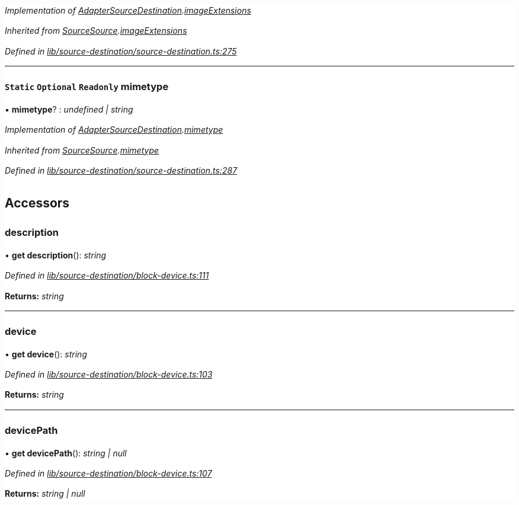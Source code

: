 *Implementation of [AdapterSourceDestination](../interfaces/adaptersourcedestination.md).[imageExtensions](../interfaces/adaptersourcedestination.md#static-readonly-imageextensions)*

*Inherited from [SourceSource](sourcesource.md).[imageExtensions](sourcesource.md#static-readonly-imageextensions)*

*Defined in [lib/source-destination/source-destination.ts:275](https://github.com/balena-io-modules/etcher-sdk/blob/1e00137/lib/source-destination/source-destination.ts#L275)*

___

### `Static` `Optional` `Readonly` mimetype

▪ **mimetype**? : *undefined | string*

*Implementation of [AdapterSourceDestination](../interfaces/adaptersourcedestination.md).[mimetype](../interfaces/adaptersourcedestination.md#static-optional-readonly-mimetype)*

*Inherited from [SourceSource](sourcesource.md).[mimetype](sourcesource.md#static-optional-readonly-mimetype)*

*Defined in [lib/source-destination/source-destination.ts:287](https://github.com/balena-io-modules/etcher-sdk/blob/1e00137/lib/source-destination/source-destination.ts#L287)*

## Accessors

###  description

• **get description**(): *string*

*Defined in [lib/source-destination/block-device.ts:111](https://github.com/balena-io-modules/etcher-sdk/blob/1e00137/lib/source-destination/block-device.ts#L111)*

**Returns:** *string*

___

###  device

• **get device**(): *string*

*Defined in [lib/source-destination/block-device.ts:103](https://github.com/balena-io-modules/etcher-sdk/blob/1e00137/lib/source-destination/block-device.ts#L103)*

**Returns:** *string*

___

###  devicePath

• **get devicePath**(): *string | null*

*Defined in [lib/source-destination/block-device.ts:107](https://github.com/balena-io-modules/etcher-sdk/blob/1e00137/lib/source-destination/block-device.ts#L107)*

**Returns:** *string | null*
